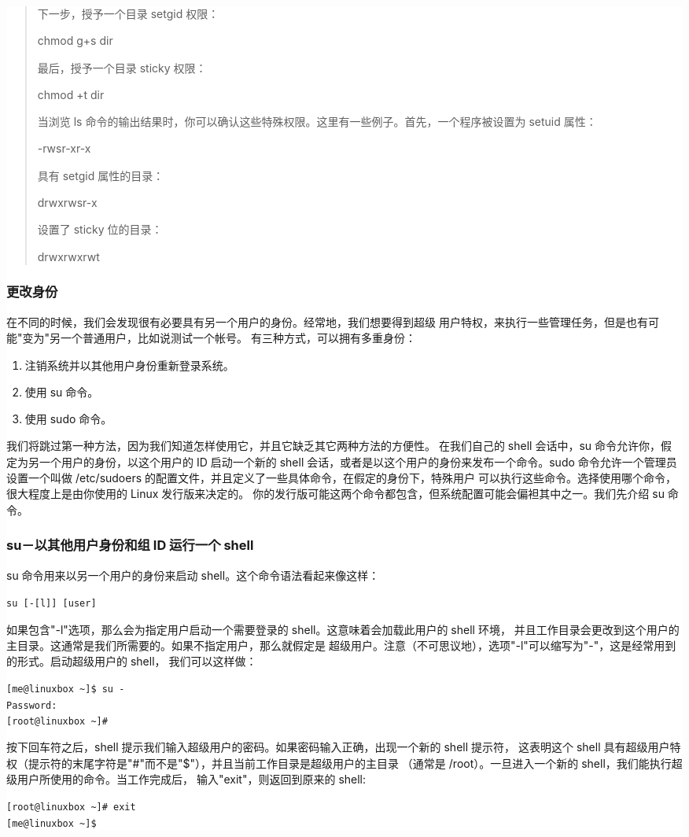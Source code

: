 > 下一步，授予一个目录 setgid 权限：
> 
> chmod g+s dir
> 
> 最后，授予一个目录 sticky 权限：
> 
> chmod +t dir
> 
> 当浏览 ls 命令的输出结果时，你可以确认这些特殊权限。这里有一些例子。首先，一个程序被设置为 setuid 属性：
> 
> -rwsr-xr-x
> 
> 具有 setgid 属性的目录：
> 
> drwxrwsr-x
> 
> 设置了 sticky 位的目录：
> 
> drwxrwxrwt

### 更改身份

在不同的时候，我们会发现很有必要具有另一个用户的身份。经常地，我们想要得到超级 用户特权，来执行一些管理任务，但是也有可能"变为"另一个普通用户，比如说测试一个帐号。 有三种方式，可以拥有多重身份：

1.  注销系统并以其他用户身份重新登录系统。

2.  使用 su 命令。

3.  使用 sudo 命令。

我们将跳过第一种方法，因为我们知道怎样使用它，并且它缺乏其它两种方法的方便性。 在我们自己的 shell 会话中，su 命令允许你，假定为另一个用户的身份，以这个用户的 ID 启动一个新的 shell 会话，或者是以这个用户的身份来发布一个命令。sudo 命令允许一个管理员 设置一个叫做 /etc/sudoers 的配置文件，并且定义了一些具体命令，在假定的身份下，特殊用户 可以执行这些命令。选择使用哪个命令，很大程度上是由你使用的 Linux 发行版来决定的。 你的发行版可能这两个命令都包含，但系统配置可能会偏袒其中之一。我们先介绍 su 命令。

### su－以其他用户身份和组 ID 运行一个 shell

su 命令用来以另一个用户的身份来启动 shell。这个命令语法看起来像这样：

```
su [-[l]] [user] 
```

如果包含"-l"选项，那么会为指定用户启动一个需要登录的 shell。这意味着会加载此用户的 shell 环境， 并且工作目录会更改到这个用户的主目录。这通常是我们所需要的。如果不指定用户，那么就假定是 超级用户。注意（不可思议地），选项"-l"可以缩写为"-"，这是经常用到的形式。启动超级用户的 shell， 我们可以这样做：

```
[me@linuxbox ~]$ su -
Password:
[root@linuxbox ~]# 
```

按下回车符之后，shell 提示我们输入超级用户的密码。如果密码输入正确，出现一个新的 shell 提示符， 这表明这个 shell 具有超级用户特权（提示符的末尾字符是"#"而不是"$"），并且当前工作目录是超级用户的主目录 （通常是 /root）。一旦进入一个新的 shell，我们能执行超级用户所使用的命令。当工作完成后， 输入"exit"，则返回到原来的 shell:

```
[root@linuxbox ~]# exit
[me@linuxbox ~]$ 
```
